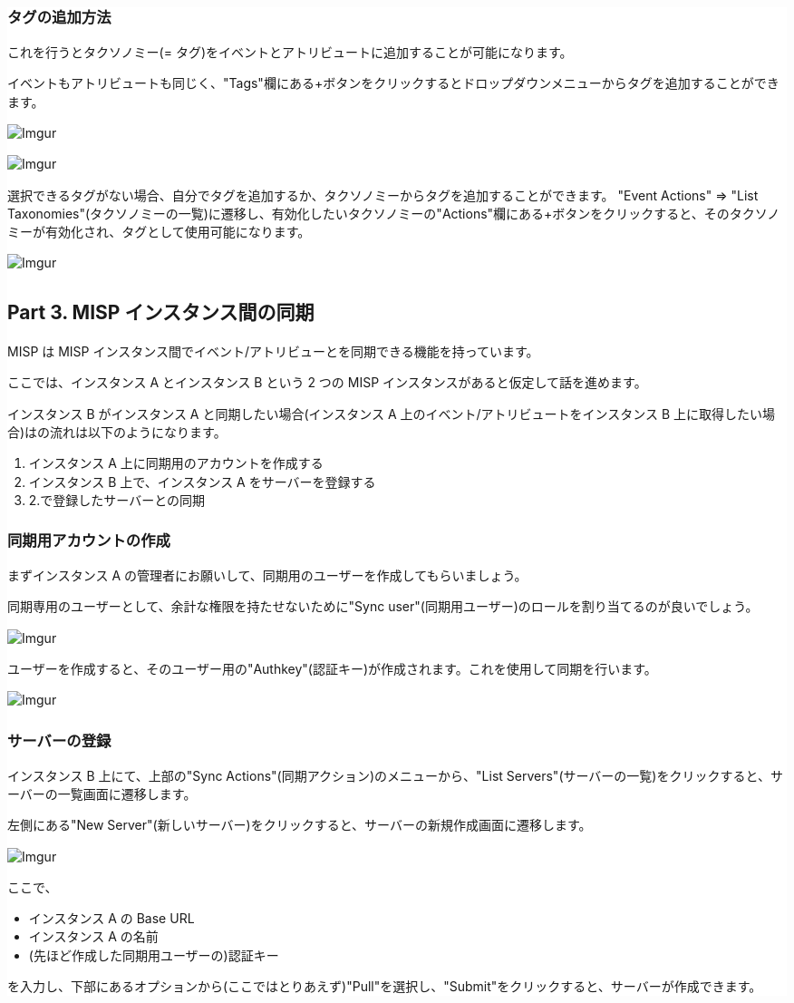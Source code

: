 ### タグの追加方法

これを行うとタクソノミー(= タグ)をイベントとアトリビュートに追加することが可能になります。

イベントもアトリビュートも同じく、"Tags"欄にある+ボタンをクリックするとドロップダウンメニューからタグを追加することができます。

![Imgur](https://i.imgur.com/mhaGNd2.png)

![Imgur](https://i.imgur.com/hVf4uFS.png)

選択できるタグがない場合、自分でタグを追加するか、タクソノミーからタグを追加することができます。
"Event Actions" => "List Taxonomies"(タクソノミーの一覧)に遷移し、有効化したいタクソノミーの"Actions"欄にある+ボタンをクリックすると、そのタクソノミーが有効化され、タグとして使用可能になります。

![Imgur](https://i.imgur.com/iPcP9DC.png)

## Part 3. MISP インスタンス間の同期

MISP は MISP インスタンス間でイベント/アトリビューとを同期できる機能を持っています。

ここでは、インスタンス A とインスタンス B という 2 つの MISP インスタンスがあると仮定して話を進めます。

インスタンス B がインスタンス A と同期したい場合(インスタンス A 上のイベント/アトリビュートをインスタンス B 上に取得したい場合)はの流れは以下のようになります。

1. インスタンス A 上に同期用のアカウントを作成する
2. インスタンス B 上で、インスタンス A をサーバーを登録する
3. 2.で登録したサーバーとの同期

### 同期用アカウントの作成

まずインスタンス A の管理者にお願いして、同期用のユーザーを作成してもらいましょう。

同期専用のユーザーとして、余計な権限を持たせないために"Sync user"(同期用ユーザー)のロールを割り当てるのが良いでしょう。

![Imgur](https://i.imgur.com/e78UsM9.png)

ユーザーを作成すると、そのユーザー用の"Authkey"(認証キー)が作成されます。これを使用して同期を行います。

![Imgur](https://i.imgur.com/zNhvB3s.png)

### サーバーの登録

インスタンス B 上にて、上部の"Sync Actions"(同期アクション)のメニューから、"List Servers"(サーバーの一覧)をクリックすると、サーバーの一覧画面に遷移します。

左側にある"New Server"(新しいサーバー)をクリックすると、サーバーの新規作成画面に遷移します。

![Imgur](https://i.imgur.com/C2gibJK.png)

ここで、

- インスタンス A の Base URL
- インスタンス A の名前
- (先ほど作成した同期用ユーザーの)認証キー

を入力し、下部にあるオプションから(ここではとりあえず)"Pull"を選択し、"Submit"をクリックすると、サーバーが作成できます。
